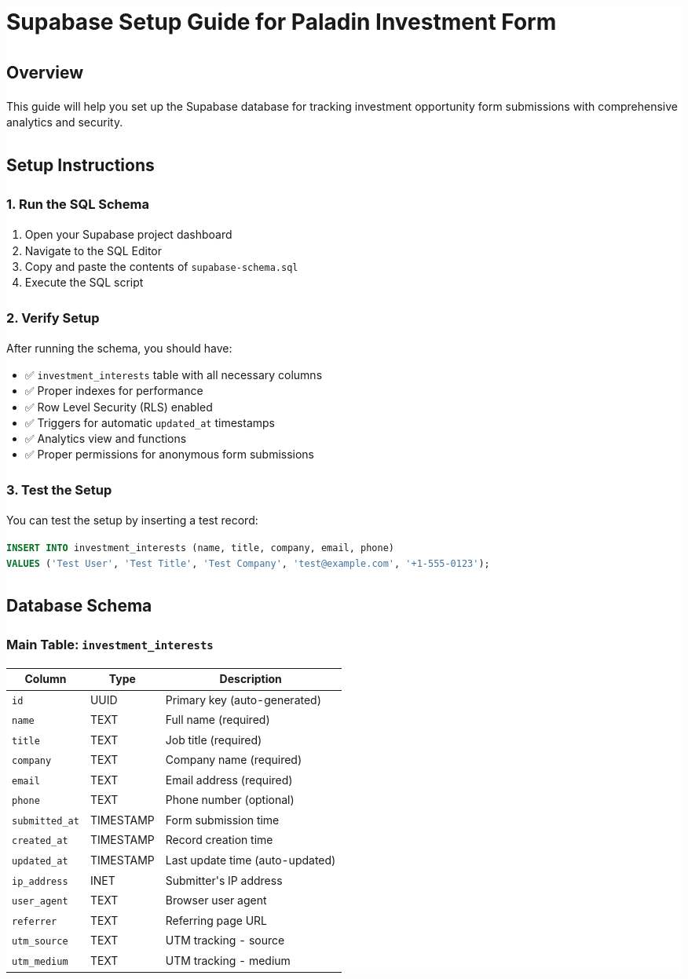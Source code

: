 # Supabase Setup Guide for Paladin Investment Form

## Overview
This guide will help you set up the Supabase database for tracking investment opportunity form submissions with comprehensive analytics and security.

## Setup Instructions

### 1. Run the SQL Schema
1. Open your Supabase project dashboard
2. Navigate to the SQL Editor
3. Copy and paste the contents of `supabase-schema.sql`
4. Execute the SQL script

### 2. Verify Setup
After running the schema, you should have:
- ✅ `investment_interests` table with all necessary columns
- ✅ Proper indexes for performance
- ✅ Row Level Security (RLS) enabled
- ✅ Triggers for automatic `updated_at` timestamps
- ✅ Analytics view and functions
- ✅ Proper permissions for anonymous form submissions

### 3. Test the Setup
You can test the setup by inserting a test record:
```sql
INSERT INTO investment_interests (name, title, company, email, phone)
VALUES ('Test User', 'Test Title', 'Test Company', 'test@example.com', '+1-555-0123');
```

## Database Schema

### Main Table: `investment_interests`

| Column | Type | Description |
|--------|------|-------------|
| `id` | UUID | Primary key (auto-generated) |
| `name` | TEXT | Full name (required) |
| `title` | TEXT | Job title (required) |
| `company` | TEXT | Company name (required) |
| `email` | TEXT | Email address (required) |
| `phone` | TEXT | Phone number (optional) |
| `submitted_at` | TIMESTAMP | Form submission time |
| `created_at` | TIMESTAMP | Record creation time |
| `updated_at` | TIMESTAMP | Last update time (auto-updated) |
| `ip_address` | INET | Submitter's IP address |
| `user_agent` | TEXT | Browser user agent |
| `referrer` | TEXT | Referring page URL |
| `utm_source` | TEXT | UTM tracking - source |
| `utm_medium` | TEXT | UTM tracking - medium |